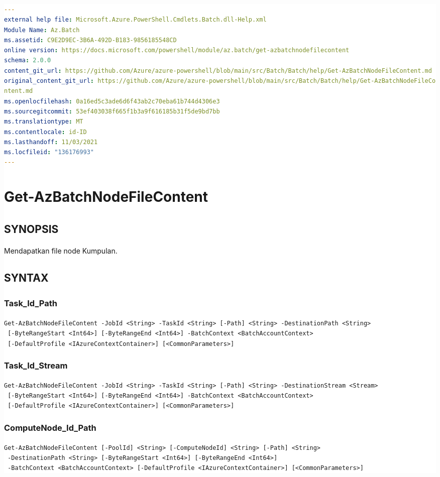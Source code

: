 ```yaml
---
external help file: Microsoft.Azure.PowerShell.Cmdlets.Batch.dll-Help.xml
Module Name: Az.Batch
ms.assetid: C9E2D9EC-3B6A-492D-B183-9856185548CD
online version: https://docs.microsoft.com/powershell/module/az.batch/get-azbatchnodefilecontent
schema: 2.0.0
content_git_url: https://github.com/Azure/azure-powershell/blob/main/src/Batch/Batch/help/Get-AzBatchNodeFileContent.md
original_content_git_url: https://github.com/Azure/azure-powershell/blob/main/src/Batch/Batch/help/Get-AzBatchNodeFileContent.md
ms.openlocfilehash: 0a16ed5c3ade6d6f43ab2c70eba61b744d4306e3
ms.sourcegitcommit: 53ef403038f665f1b3a9f616185b31f5de9bd7bb
ms.translationtype: MT
ms.contentlocale: id-ID
ms.lasthandoff: 11/03/2021
ms.locfileid: "136176993"
---
```

# Get-AzBatchNodeFileContent

## SYNOPSIS
Mendapatkan file node Kumpulan.

## SYNTAX

### Task_Id_Path
```
Get-AzBatchNodeFileContent -JobId <String> -TaskId <String> [-Path] <String> -DestinationPath <String>
 [-ByteRangeStart <Int64>] [-ByteRangeEnd <Int64>] -BatchContext <BatchAccountContext>
 [-DefaultProfile <IAzureContextContainer>] [<CommonParameters>]
```

### Task_Id_Stream
```
Get-AzBatchNodeFileContent -JobId <String> -TaskId <String> [-Path] <String> -DestinationStream <Stream>
 [-ByteRangeStart <Int64>] [-ByteRangeEnd <Int64>] -BatchContext <BatchAccountContext>
 [-DefaultProfile <IAzureContextContainer>] [<CommonParameters>]
```

### ComputeNode_Id_Path
```
Get-AzBatchNodeFileContent [-PoolId] <String> [-ComputeNodeId] <String> [-Path] <String>
 -DestinationPath <String> [-ByteRangeStart <Int64>] [-ByteRangeEnd <Int64>]
 -BatchContext <BatchAccountContext> [-DefaultProfile <IAzureContextContainer>] [<CommonParameters>]
```
